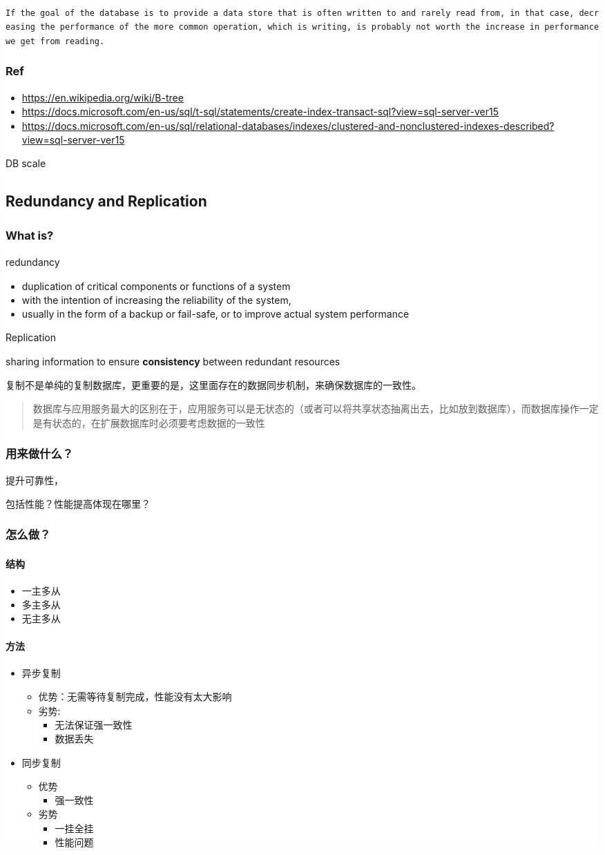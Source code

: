     If the goal of the database is to provide a data store that is often written to and rarely read from, in that case, decreasing the performance of the more common operation, which is writing, is probably not worth the increase in performance we get from reading.

### Ref

- <https://en.wikipedia.org/wiki/B-tree>
- <https://docs.microsoft.com/en-us/sql/t-sql/statements/create-index-transact-sql?view=sql-server-ver15>
- <https://docs.microsoft.com/en-us/sql/relational-databases/indexes/clustered-and-nonclustered-indexes-described?view=sql-server-ver15>

DB scale

## Redundancy and Replication

### What is?

redundancy

- duplication of critical components or functions of a system
- with the intention of increasing the reliability of the system,
- usually in the form of a backup or fail-safe, or to improve actual system performance

Replication

sharing information to ensure **consistency** between redundant resources

复制不是单纯的复制数据库，更重要的是，这里面存在的数据同步机制，来确保数据库的一致性。

> 数据库与应用服务最大的区别在于，应用服务可以是无状态的（或者可以将共享状态抽离出去，比如放到数据库），而数据库操作一定是有状态的，在扩展数据库时必须要考虑数据的一致性

### 用来做什么？

提升可靠性，

包括性能？性能提高体现在哪里？

### 怎么做？

#### 结构

- 一主多从
- 多主多从
- 无主多从

#### 方法

- 异步复制
  - 优势：无需等待复制完成，性能没有太大影响
  - 劣势:
    - 无法保证强一致性
    - 数据丢失
  
- 同步复制
  - 优势
    - 强一致性
  - 劣势
    - 一挂全挂
    - 性能问题
